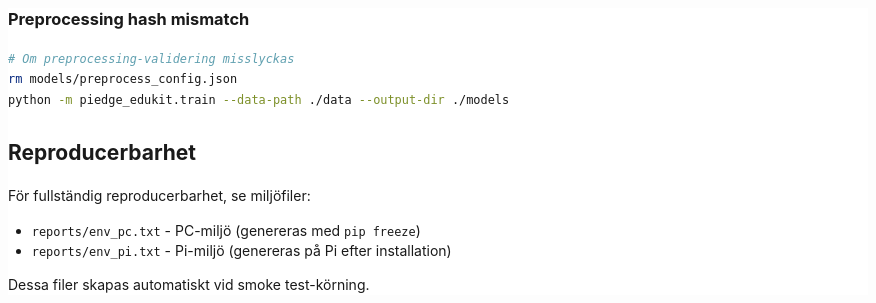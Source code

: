 ### Preprocessing hash mismatch

```bash
# Om preprocessing-validering misslyckas
rm models/preprocess_config.json
python -m piedge_edukit.train --data-path ./data --output-dir ./models
```

## Reproducerbarhet

För fullständig reproducerbarhet, se miljöfiler:

- `reports/env_pc.txt` - PC-miljö (genereras med `pip freeze`)
- `reports/env_pi.txt` - Pi-miljö (genereras på Pi efter installation)

Dessa filer skapas automatiskt vid smoke test-körning.
